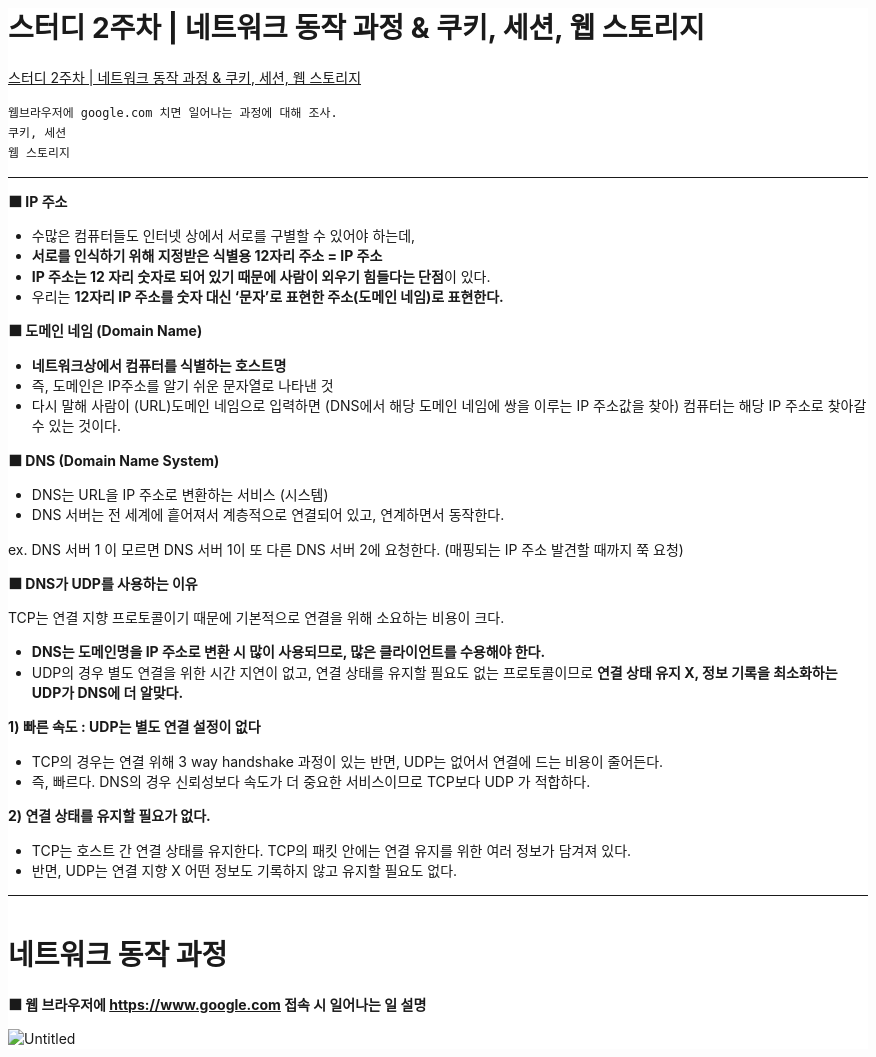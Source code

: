 # 스터디 2주차 | 네트워크 동작 과정 & 쿠키, 세션, 웹 스토리지

[스터디 2주차 | 네트워크 동작 과정 & 쿠키, 세션, 웹 스토리지 ](https://www.notion.so/2-fc86fcfc4a564c3ba22b0b491e4e5d1d?pvs=21)
```
웹브라우저에 google.com 치면 일어나는 과정에 대해 조사.
쿠키, 세션
웹 스토리지
```

---

**⬛ IP 주소** 

- 수많은 컴퓨터들도 인터넷 상에서 서로를 구별할 수 있어야 하는데,
- **서로를 인식하기 위해 지정받은 식별용 12자리 주소 = IP 주소**
- **IP 주소는 12 자리 숫자로 되어 있기 때문에 사람이 외우기 힘들다는 단점**이 있다.
- 우리는 **12자리 IP 주소를 숫자 대신 ‘문자’로 표현한 주소(도메인 네임)로 표현한다.**

**⬛ 도메인 네임 (Domain Name)** 

- **네트워크상에서 컴퓨터를 식별하는 호스트명**
- 즉, 도메인은 IP주소를 알기 쉬운 문자열로 나타낸 것
- 다시 말해 사람이 (URL)도메인 네임으로 입력하면 (DNS에서 해당 도메인 네임에 쌍을 이루는 IP 주소값을 찾아) 컴퓨터는 해당 IP 주소로 찾아갈 수 있는 것이다.

**⬛ DNS (Domain Name System)**

- DNS는 URL을 IP 주소로 변환하는 서비스 (시스템)
- DNS 서버는 전 세계에 흩어져서 계층적으로 연결되어 있고, 연계하면서 동작한다.

ex. DNS 서버 1 이 모르면 DNS 서버 1이 또 다른 DNS 서버 2에 요청한다. (매핑되는 IP 주소 발견할 때까지 쭉 요청) 

**⬛ DNS가 UDP를 사용하는 이유** 

TCP는 연결 지향 프로토콜이기 때문에 기본적으로 연결을 위해 소요하는 비용이 크다.

- **DNS는 도메인명을 IP 주소로 변환 시 많이 사용되므로, 많은 클라이언트를 수용해야 한다.**
- UDP의 경우 별도 연결을 위한 시간 지연이 없고, 연결 상태를 유지할 필요도 없는 프로토콜이므로 **연결 상태 유지 X, 정보 기록을 최소화하는 UDP가 DNS에 더 알맞다.**

**1) 빠른 속도 : UDP는 별도 연결 설정이 없다** 

- TCP의 경우는 연결 위해 3 way handshake 과정이 있는 반면, UDP는 없어서 연결에 드는 비용이 줄어든다.
- 즉, 빠르다. DNS의 경우 신뢰성보다 속도가 더 중요한 서비스이므로 TCP보다 UDP 가 적합하다.

**2) 연결 상태를 유지할 필요가 없다.**

- TCP는 호스트 간 연결 상태를 유지한다. TCP의 패킷 안에는 연결 유지를 위한 여러 정보가 담겨져 있다.
- 반면, UDP는 연결 지향 X 어떤 정보도 기록하지 않고 유지할 필요도 없다.

---

# 네트워크 동작 과정

**⬛ 웹 브라우저에 https://www.google.com 접속 시 일어나는 일 설명**

![Untitled](https://prod-files-secure.s3.us-west-2.amazonaws.com/e2aaace0-24ef-4ae8-bed4-d8cb2e34acd9/3c191c22-9504-49ba-8f65-f2000f349e48/Untitled.png)
